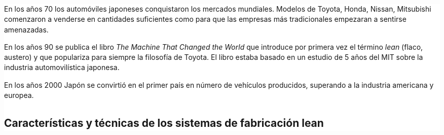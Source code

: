 En los años 70 los automóviles japoneses conquistaron los mercados
mundiales. Modelos de Toyota, Honda, Nissan, Mitsubishi comenzaron a
venderse en cantidades suficientes como para que las empresas más
tradicionales empezaran a sentirse amenazadas. 

En los años 90 se publica el libro _The Machine That Changed the
World_ que introduce por primera vez el término _lean_ (flaco,
austero) y que populariza para siempre la filosofía de Toyota. El
libro estaba basado en un estudio de 5 años del MIT sobre la industria
automovilística japonesa.

En los años 2000 Japón se convirtió en el primer país en número de
vehículos producidos, superando a la industria americana y europea.

## Características y técnicas de los sistemas de fabricación lean ##
